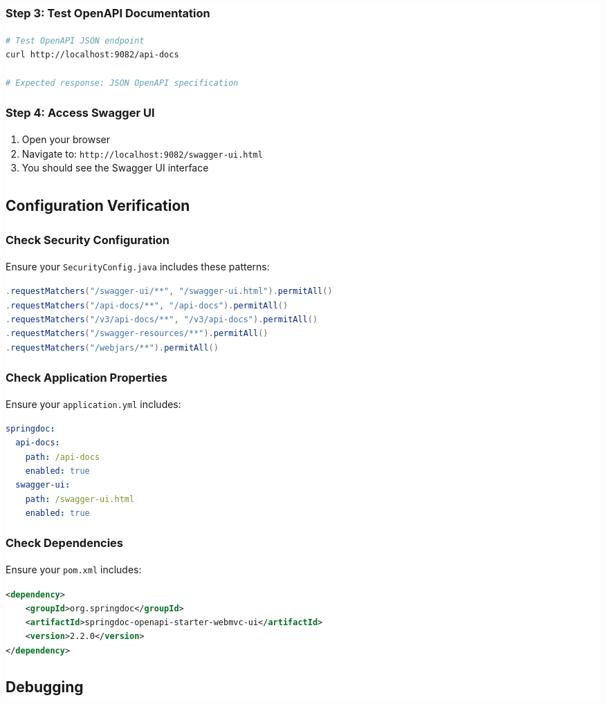 ### Step 3: Test OpenAPI Documentation
```bash
# Test OpenAPI JSON endpoint
curl http://localhost:9082/api-docs

# Expected response: JSON OpenAPI specification
```

### Step 4: Access Swagger UI
1. Open your browser
2. Navigate to: `http://localhost:9082/swagger-ui.html`
3. You should see the Swagger UI interface

## Configuration Verification

### Check Security Configuration
Ensure your `SecurityConfig.java` includes these patterns:

```java
.requestMatchers("/swagger-ui/**", "/swagger-ui.html").permitAll()
.requestMatchers("/api-docs/**", "/api-docs").permitAll()
.requestMatchers("/v3/api-docs/**", "/v3/api-docs").permitAll()
.requestMatchers("/swagger-resources/**").permitAll()
.requestMatchers("/webjars/**").permitAll()
```

### Check Application Properties
Ensure your `application.yml` includes:

```yaml
springdoc:
  api-docs:
    path: /api-docs
    enabled: true
  swagger-ui:
    path: /swagger-ui.html
    enabled: true
```

### Check Dependencies
Ensure your `pom.xml` includes:

```xml
<dependency>
    <groupId>org.springdoc</groupId>
    <artifactId>springdoc-openapi-starter-webmvc-ui</artifactId>
    <version>2.2.0</version>
</dependency>
```

## Debugging
